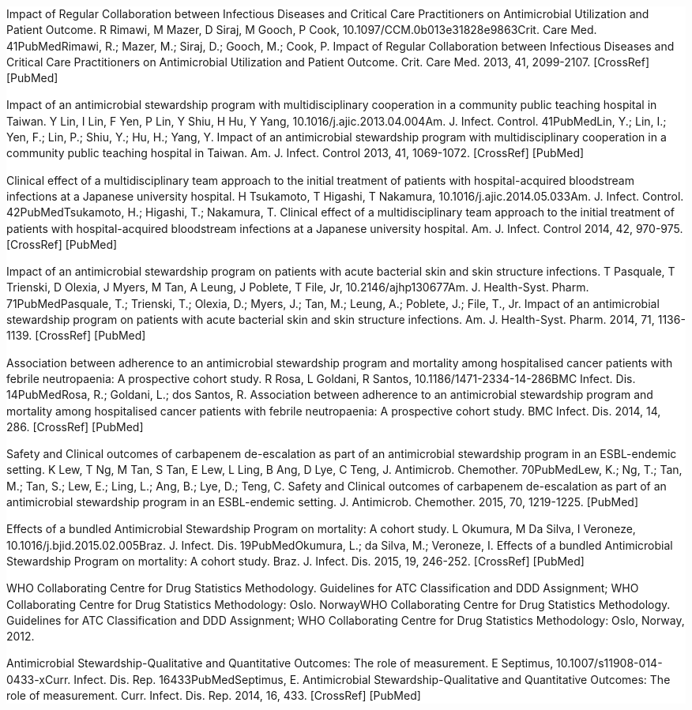 Impact of Regular Collaboration between Infectious Diseases and Critical Care Practitioners on Antimicrobial Utilization and Patient Outcome. R Rimawi, M Mazer, D Siraj, M Gooch, P Cook, 10.1097/CCM.0b013e31828e9863Crit. Care Med. 41PubMedRimawi, R.; Mazer, M.; Siraj, D.; Gooch, M.; Cook, P. Impact of Regular Collaboration between Infectious Diseases and Critical Care Practitioners on Antimicrobial Utilization and Patient Outcome. Crit. Care Med. 2013, 41, 2099-2107. [CrossRef] [PubMed]

Impact of an antimicrobial stewardship program with multidisciplinary cooperation in a community public teaching hospital in Taiwan. Y Lin, I Lin, F Yen, P Lin, Y Shiu, H Hu, Y Yang, 10.1016/j.ajic.2013.04.004Am. J. Infect. Control. 41PubMedLin, Y.; Lin, I.; Yen, F.; Lin, P.; Shiu, Y.; Hu, H.; Yang, Y. Impact of an antimicrobial stewardship program with multidisciplinary cooperation in a community public teaching hospital in Taiwan. Am. J. Infect. Control 2013, 41, 1069-1072. [CrossRef] [PubMed]

Clinical effect of a multidisciplinary team approach to the initial treatment of patients with hospital-acquired bloodstream infections at a Japanese university hospital. H Tsukamoto, T Higashi, T Nakamura, 10.1016/j.ajic.2014.05.033Am. J. Infect. Control. 42PubMedTsukamoto, H.; Higashi, T.; Nakamura, T. Clinical effect of a multidisciplinary team approach to the initial treatment of patients with hospital-acquired bloodstream infections at a Japanese university hospital. Am. J. Infect. Control 2014, 42, 970-975. [CrossRef] [PubMed]

Impact of an antimicrobial stewardship program on patients with acute bacterial skin and skin structure infections. T Pasquale, T Trienski, D Olexia, J Myers, M Tan, A Leung, J Poblete, T File, Jr, 10.2146/ajhp130677Am. J. Health-Syst. Pharm. 71PubMedPasquale, T.; Trienski, T.; Olexia, D.; Myers, J.; Tan, M.; Leung, A.; Poblete, J.; File, T., Jr. Impact of an antimicrobial stewardship program on patients with acute bacterial skin and skin structure infections. Am. J. Health-Syst. Pharm. 2014, 71, 1136-1139. [CrossRef] [PubMed]

Association between adherence to an antimicrobial stewardship program and mortality among hospitalised cancer patients with febrile neutropaenia: A prospective cohort study. R Rosa, L Goldani, R Santos, 10.1186/1471-2334-14-286BMC Infect. Dis. 14PubMedRosa, R.; Goldani, L.; dos Santos, R. Association between adherence to an antimicrobial stewardship program and mortality among hospitalised cancer patients with febrile neutropaenia: A prospective cohort study. BMC Infect. Dis. 2014, 14, 286. [CrossRef] [PubMed]

Safety and Clinical outcomes of carbapenem de-escalation as part of an antimicrobial stewardship program in an ESBL-endemic setting. K Lew, T Ng, M Tan, S Tan, E Lew, L Ling, B Ang, D Lye, C Teng, J. Antimicrob. Chemother. 70PubMedLew, K.; Ng, T.; Tan, M.; Tan, S.; Lew, E.; Ling, L.; Ang, B.; Lye, D.; Teng, C. Safety and Clinical outcomes of carbapenem de-escalation as part of an antimicrobial stewardship program in an ESBL-endemic setting. J. Antimicrob. Chemother. 2015, 70, 1219-1225. [PubMed]

Effects of a bundled Antimicrobial Stewardship Program on mortality: A cohort study. L Okumura, M Da Silva, I Veroneze, 10.1016/j.bjid.2015.02.005Braz. J. Infect. Dis. 19PubMedOkumura, L.; da Silva, M.; Veroneze, I. Effects of a bundled Antimicrobial Stewardship Program on mortality: A cohort study. Braz. J. Infect. Dis. 2015, 19, 246-252. [CrossRef] [PubMed]

WHO Collaborating Centre for Drug Statistics Methodology. Guidelines for ATC Classification and DDD Assignment; WHO Collaborating Centre for Drug Statistics Methodology: Oslo. NorwayWHO Collaborating Centre for Drug Statistics Methodology. Guidelines for ATC Classification and DDD Assignment; WHO Collaborating Centre for Drug Statistics Methodology: Oslo, Norway, 2012.

Antimicrobial Stewardship-Qualitative and Quantitative Outcomes: The role of measurement. E Septimus, 10.1007/s11908-014-0433-xCurr. Infect. Dis. Rep. 16433PubMedSeptimus, E. Antimicrobial Stewardship-Qualitative and Quantitative Outcomes: The role of measurement. Curr. Infect. Dis. Rep. 2014, 16, 433. [CrossRef] [PubMed]
